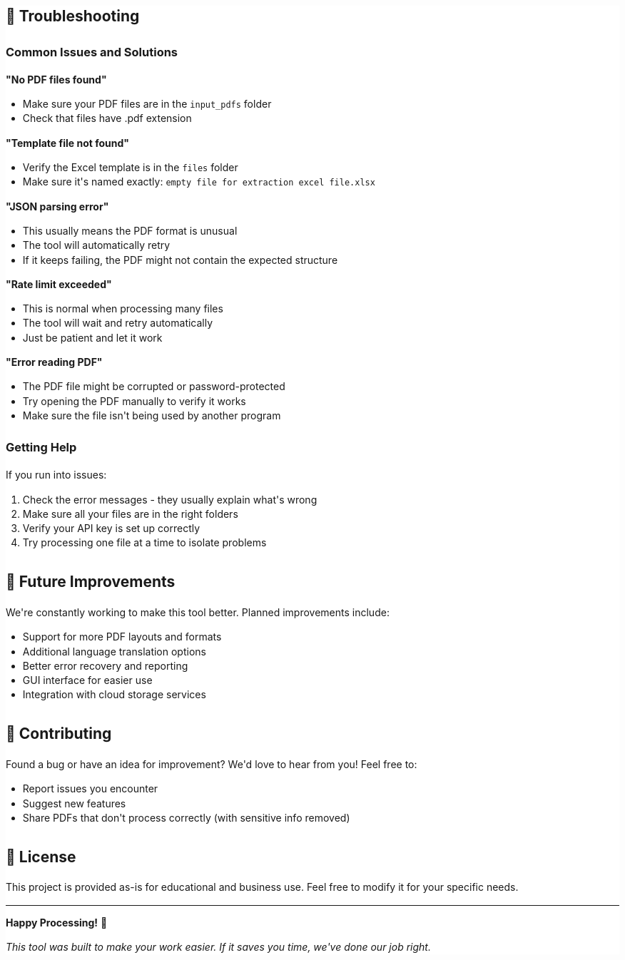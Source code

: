 ## 🐛 Troubleshooting

### Common Issues and Solutions

**"No PDF files found"**
- Make sure your PDF files are in the `input_pdfs` folder
- Check that files have .pdf extension

**"Template file not found"**
- Verify the Excel template is in the `files` folder
- Make sure it's named exactly: `empty file for extraction excel file.xlsx`

**"JSON parsing error"**
- This usually means the PDF format is unusual
- The tool will automatically retry
- If it keeps failing, the PDF might not contain the expected structure

**"Rate limit exceeded"**
- This is normal when processing many files
- The tool will wait and retry automatically
- Just be patient and let it work

**"Error reading PDF"**
- The PDF file might be corrupted or password-protected
- Try opening the PDF manually to verify it works
- Make sure the file isn't being used by another program

### Getting Help

If you run into issues:
1. Check the error messages - they usually explain what's wrong
2. Make sure all your files are in the right folders
3. Verify your API key is set up correctly
4. Try processing one file at a time to isolate problems

## 🔮 Future Improvements

We're constantly working to make this tool better. Planned improvements include:
- Support for more PDF layouts and formats
- Additional language translation options
- Better error recovery and reporting
- GUI interface for easier use
- Integration with cloud storage services

## 🤝 Contributing

Found a bug or have an idea for improvement? We'd love to hear from you! Feel free to:
- Report issues you encounter
- Suggest new features
- Share PDFs that don't process correctly (with sensitive info removed)

## 📄 License

This project is provided as-is for educational and business use. Feel free to modify it for your specific needs.

---

**Happy Processing!** 🎉

*This tool was built to make your work easier. If it saves you time, we've done our job right.*